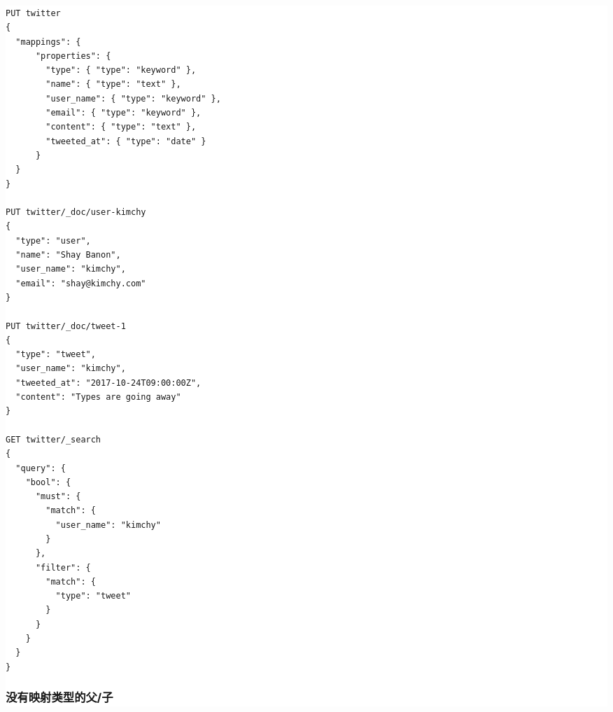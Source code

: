 ```shell
PUT twitter
{
  "mappings": {
      "properties": {
        "type": { "type": "keyword" }, 
        "name": { "type": "text" },
        "user_name": { "type": "keyword" },
        "email": { "type": "keyword" },
        "content": { "type": "text" },
        "tweeted_at": { "type": "date" }
      }
  }
}

PUT twitter/_doc/user-kimchy
{
  "type": "user", 
  "name": "Shay Banon",
  "user_name": "kimchy",
  "email": "shay@kimchy.com"
}

PUT twitter/_doc/tweet-1
{
  "type": "tweet", 
  "user_name": "kimchy",
  "tweeted_at": "2017-10-24T09:00:00Z",
  "content": "Types are going away"
}

GET twitter/_search
{
  "query": {
    "bool": {
      "must": {
        "match": {
          "user_name": "kimchy"
        }
      },
      "filter": {
        "match": {
          "type": "tweet" 
        }
      }
    }
  }
}
```

### 没有映射类型的父/子
